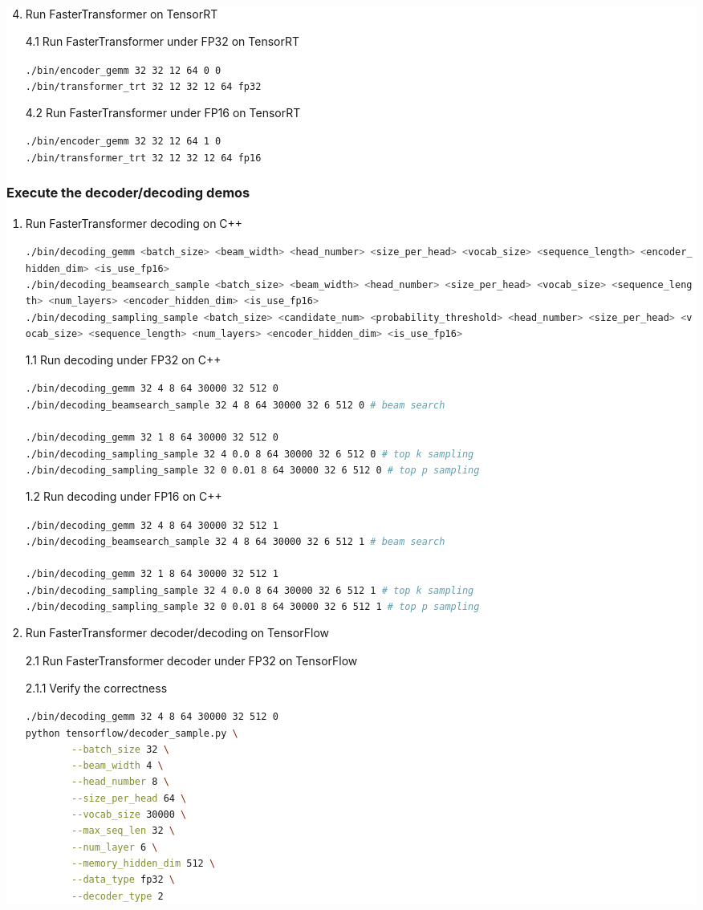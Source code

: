 4. Run FasterTransformer on TensorRT

    4.1 Run FasterTransformer under FP32 on TensorRT

    ```bash
    ./bin/encoder_gemm 32 32 12 64 0 0
    ./bin/transformer_trt 32 12 32 12 64 fp32
    ```

    4.2 Run FasterTransformer under FP16 on TensorRT

    ```bash
    ./bin/encoder_gemm 32 32 12 64 1 0
    ./bin/transformer_trt 32 12 32 12 64 fp16
    ```

### Execute the decoder/decoding demos

1. Run FasterTransformer decoding on C++

    ```bash
    ./bin/decoding_gemm <batch_size> <beam_width> <head_number> <size_per_head> <vocab_size> <sequence_length> <encoder_hidden_dim> <is_use_fp16>
    ./bin/decoding_beamsearch_sample <batch_size> <beam_width> <head_number> <size_per_head> <vocab_size> <sequence_length> <num_layers> <encoder_hidden_dim> <is_use_fp16>
    ./bin/decoding_sampling_sample <batch_size> <candidate_num> <probability_threshold> <head_number> <size_per_head> <vocab_size> <sequence_length> <num_layers> <encoder_hidden_dim> <is_use_fp16>
    ```

    1.1 Run decoding under FP32 on C++

    ```bash
    ./bin/decoding_gemm 32 4 8 64 30000 32 512 0
    ./bin/decoding_beamsearch_sample 32 4 8 64 30000 32 6 512 0 # beam search

    ./bin/decoding_gemm 32 1 8 64 30000 32 512 0
    ./bin/decoding_sampling_sample 32 4 0.0 8 64 30000 32 6 512 0 # top k sampling
    ./bin/decoding_sampling_sample 32 0 0.01 8 64 30000 32 6 512 0 # top p sampling
    ```

    1.2 Run decoding under FP16 on C++

    ```bash
    ./bin/decoding_gemm 32 4 8 64 30000 32 512 1
    ./bin/decoding_beamsearch_sample 32 4 8 64 30000 32 6 512 1 # beam search

    ./bin/decoding_gemm 32 1 8 64 30000 32 512 1
    ./bin/decoding_sampling_sample 32 4 0.0 8 64 30000 32 6 512 1 # top k sampling
    ./bin/decoding_sampling_sample 32 0 0.01 8 64 30000 32 6 512 1 # top p sampling
    ```

2. Run FasterTransformer decoder/decoding on TensorFlow

    2.1 Run FasterTransformer decoder under FP32 on TensorFlow

    2.1.1 Verify the correctness

    ```bash
    ./bin/decoding_gemm 32 4 8 64 30000 32 512 0
    python tensorflow/decoder_sample.py \
            --batch_size 32 \
            --beam_width 4 \
            --head_number 8 \
            --size_per_head 64 \
            --vocab_size 30000 \
            --max_seq_len 32 \
            --num_layer 6 \
            --memory_hidden_dim 512 \
            --data_type fp32 \
            --decoder_type 2 